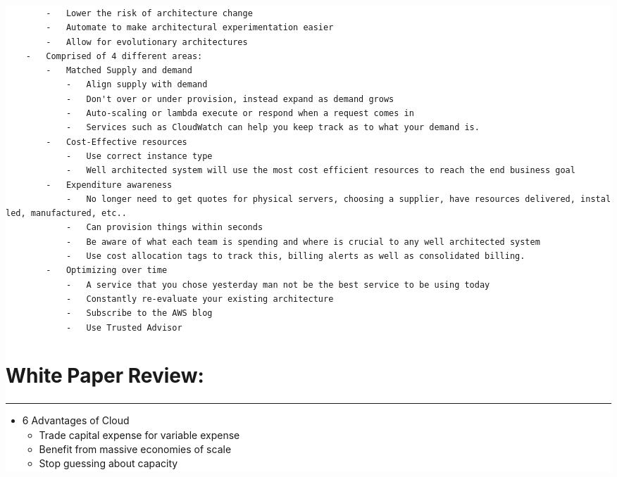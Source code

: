             -   Lower the risk of architecture change
            -   Automate to make architectural experimentation easier
            -   Allow for evolutionary architectures
        -   Comprised of 4 different areas:
            -   Matched Supply and demand
                -   Align supply with demand
                -   Don't over or under provision, instead expand as demand grows
                -   Auto-scaling or lambda execute or respond when a request comes in
                -   Services such as CloudWatch can help you keep track as to what your demand is.
            -   Cost-Effective resources
                -   Use correct instance type
                -   Well architected system will use the most cost efficient resources to reach the end business goal
            -   Expenditure awareness
                -   No longer need to get quotes for physical servers, choosing a supplier, have resources delivered, installed, manufactured, etc..
                -   Can provision things within seconds
                -   Be aware of what each team is spending and where is crucial to any well architected system
                -   Use cost allocation tags to track this, billing alerts as well as consolidated billing.
            -   Optimizing over time
                -   A service that you chose yesterday man not be the best service to be using today
                -   Constantly re-evaluate your existing architecture
                -   Subscribe to the AWS blog
                -   Use Trusted Advisor

# White Paper Review:

----------

-   6 Advantages of Cloud
    -   Trade capital expense for variable expense
    -   Benefit from massive economies of scale
    -   Stop guessing about capacity
